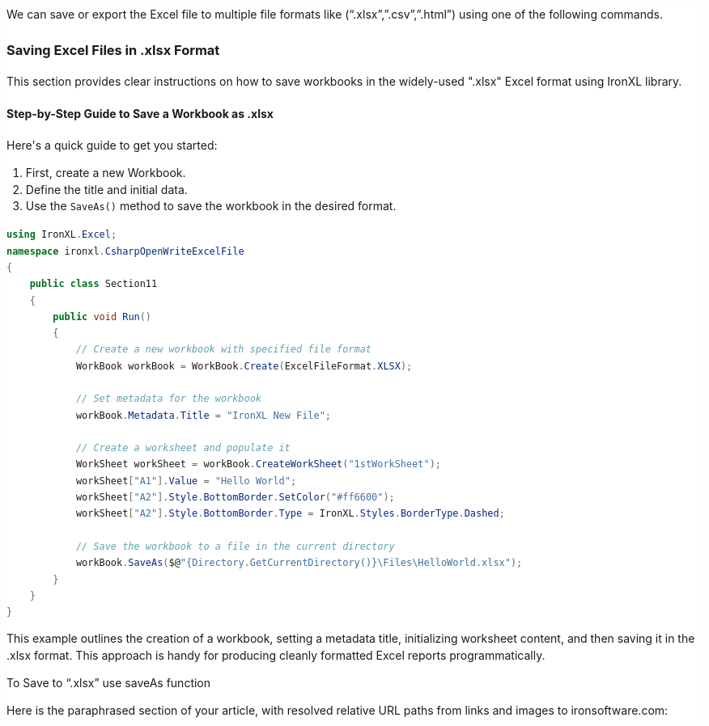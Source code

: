 <span class="list-description">We can save or export the Excel file to multiple file formats like (“.xlsx”,”.csv”,”.html”) using one of the following commands.</span>

<p class="list-decimal">

### Saving Excel Files in .xlsx Format

This section provides clear instructions on how to save workbooks in the widely-used ".xlsx" Excel format using IronXL library.

#### Step-by-Step Guide to Save a Workbook as .xlsx

Here's a quick guide to get you started:

1. First, create a new Workbook.
2. Define the title and initial data.
3. Use the `SaveAs()` method to save the workbook in the desired format.

```cs
using IronXL.Excel;
namespace ironxl.CsharpOpenWriteExcelFile
{
    public class Section11
    {
        public void Run()
        {
            // Create a new workbook with specified file format
            WorkBook workBook = WorkBook.Create(ExcelFileFormat.XLSX);

            // Set metadata for the workbook
            workBook.Metadata.Title = "IronXL New File";

            // Create a worksheet and populate it
            WorkSheet workSheet = workBook.CreateWorkSheet("1stWorkSheet");
            workSheet["A1"].Value = "Hello World";
            workSheet["A2"].Style.BottomBorder.SetColor("#ff6600");
            workSheet["A2"].Style.BottomBorder.Type = IronXL.Styles.BorderType.Dashed;

            // Save the workbook to a file in the current directory
            workBook.SaveAs($@"{Directory.GetCurrentDirectory()}\Files\HelloWorld.xlsx");
        }
    }
}
```

This example outlines the creation of a workbook, setting a metadata title, initializing worksheet content, and then saving it in the .xlsx format. This approach is handy for producing cleanly formatted Excel reports programmatically.

<span class="list-description">To Save to “.xlsx” use saveAs function</span>
</p>

Here is the paraphrased section of your article, with resolved relative URL paths from links and images to ironsoftware.com:
